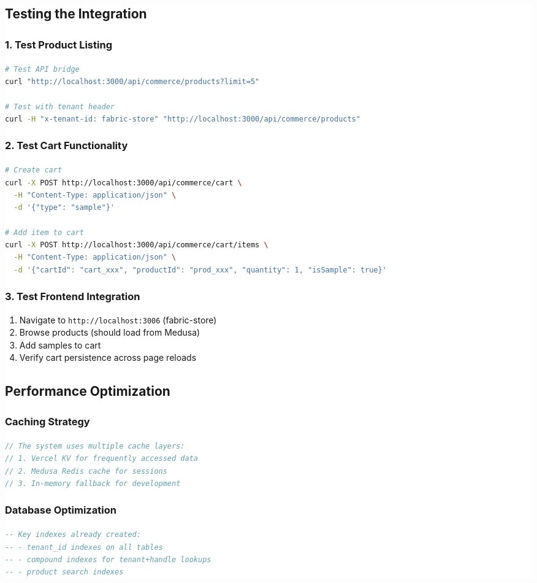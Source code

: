 ## Testing the Integration

### 1. Test Product Listing

```bash
# Test API bridge
curl "http://localhost:3000/api/commerce/products?limit=5"

# Test with tenant header
curl -H "x-tenant-id: fabric-store" "http://localhost:3000/api/commerce/products"
```

### 2. Test Cart Functionality

```bash
# Create cart
curl -X POST http://localhost:3000/api/commerce/cart \
  -H "Content-Type: application/json" \
  -d '{"type": "sample"}'

# Add item to cart
curl -X POST http://localhost:3000/api/commerce/cart/items \
  -H "Content-Type: application/json" \
  -d '{"cartId": "cart_xxx", "productId": "prod_xxx", "quantity": 1, "isSample": true}'
```

### 3. Test Frontend Integration

1. Navigate to `http://localhost:3006` (fabric-store)
2. Browse products (should load from Medusa)
3. Add samples to cart
4. Verify cart persistence across page reloads

## Performance Optimization

### Caching Strategy

```typescript
// The system uses multiple cache layers:
// 1. Vercel KV for frequently accessed data
// 2. Medusa Redis cache for sessions
// 3. In-memory fallback for development
```

### Database Optimization

```sql
-- Key indexes already created:
-- - tenant_id indexes on all tables
-- - compound indexes for tenant+handle lookups
-- - product search indexes
```
